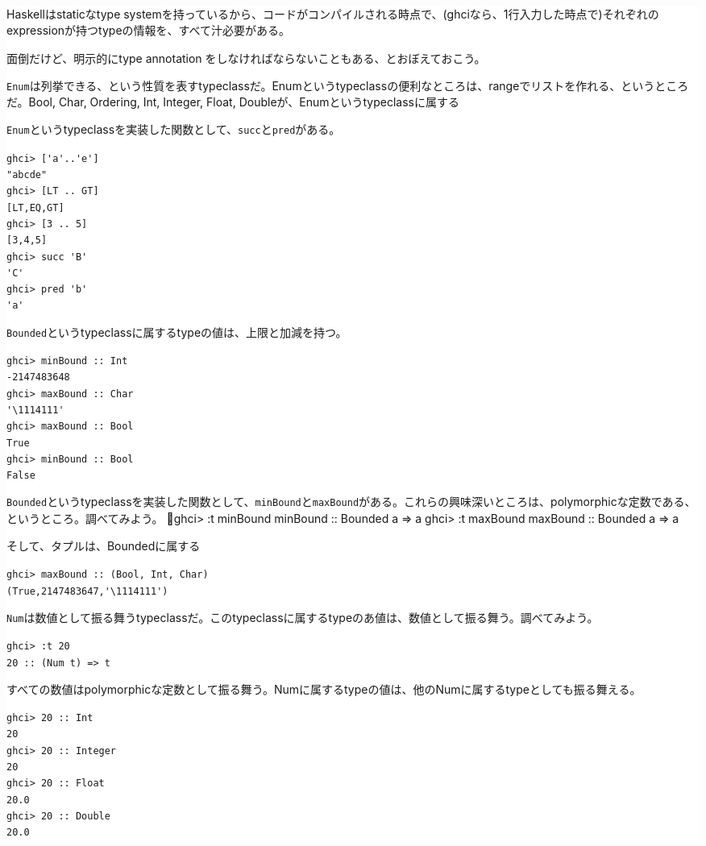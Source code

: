 Haskellはstaticなtype systemを持っているから、コードがコンパイルされる時点で、(ghciなら、1行入力した時点で)それぞれのexpressionが持つtypeの情報を、すべて汁必要がある。

面倒だけど、明示的にtype annotation をしなければならないこともある、とおぼえておこう。

`Enum`は列挙できる、という性質を表すtypeclassだ。Enumというtypeclassの便利なところは、rangeでリストを作れる、というところだ。Bool, Char, Ordering, Int, Integer, Float, Doubleが、Enumというtypeclassに属する

`Enum`というtypeclassを実装した関数として、`succ`と`pred`がある。

    ghci> ['a'..'e']
    "abcde"
    ghci> [LT .. GT]
    [LT,EQ,GT]
    ghci> [3 .. 5]
    [3,4,5]
    ghci> succ 'B'
    'C'
    ghci> pred 'b'
    'a'

`Bounded`というtypeclassに属するtypeの値は、上限と加減を持つ。

    ghci> minBound :: Int
    -2147483648
    ghci> maxBound :: Char
    '\1114111'
    ghci> maxBound :: Bool
    True
    ghci> minBound :: Bool
    False

`Bounded`というtypeclassを実装した関数として、`minBound`と`maxBound`がある。これらの興味深いところは、polymorphicな定数である、というところ。調べてみよう。

    ghci> :t minBound
    minBound :: Bounded a => a
    ghci> :t maxBound
    maxBound :: Bounded a => a

そして、タプルは、Boundedに属する

    ghci> maxBound :: (Bool, Int, Char)
    (True,2147483647,'\1114111')

`Num`は数値として振る舞うtypeclassだ。このtypeclassに属するtypeのあ値は、数値として振る舞う。調べてみよう。

    ghci> :t 20
    20 :: (Num t) => t

すべての数値はpolymorphicな定数として振る舞う。Numに属するtypeの値は、他のNumに属するtypeとしても振る舞える。

    ghci> 20 :: Int
    20
    ghci> 20 :: Integer
    20
    ghci> 20 :: Float
    20.0
    ghci> 20 :: Double
    20.0
